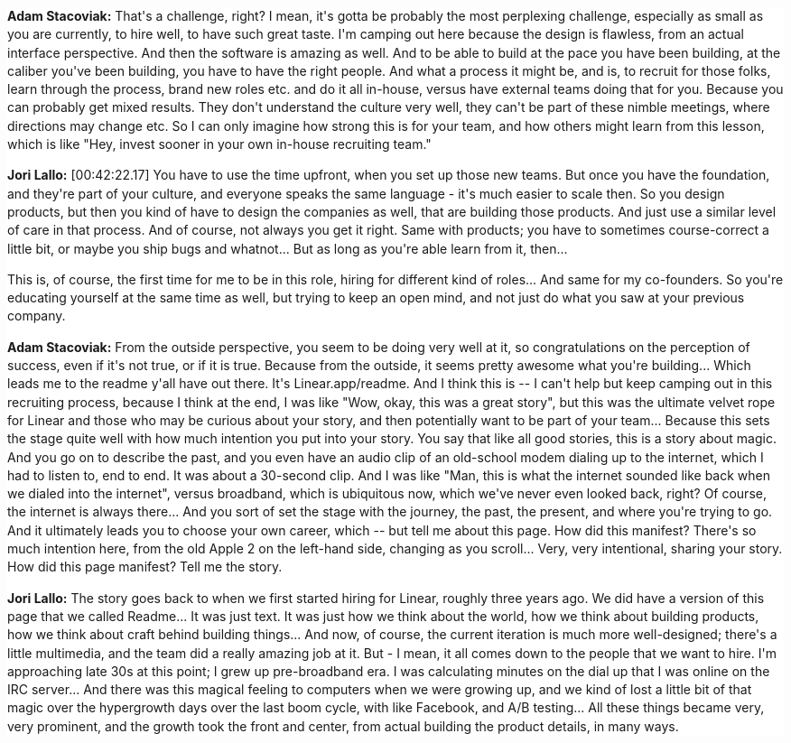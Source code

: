 **Adam Stacoviak:** That's a challenge, right? I mean, it's gotta be probably the most perplexing challenge, especially as small as you are currently, to hire well, to have such great taste. I'm camping out here because the design is flawless, from an actual interface perspective. And then the software is amazing as well. And to be able to build at the pace you have been building, at the caliber you've been building, you have to have the right people. And what a process it might be, and is, to recruit for those folks, learn through the process, brand new roles etc. and do it all in-house, versus have external teams doing that for you. Because you can probably get mixed results. They don't understand the culture very well, they can't be part of these nimble meetings, where directions may change etc. So I can only imagine how strong this is for your team, and how others might learn from this lesson, which is like "Hey, invest sooner in your own in-house recruiting team."

**Jori Lallo:** \[00:42:22.17\] You have to use the time upfront, when you set up those new teams. But once you have the foundation, and they're part of your culture, and everyone speaks the same language - it's much easier to scale then. So you design products, but then you kind of have to design the companies as well, that are building those products. And just use a similar level of care in that process. And of course, not always you get it right. Same with products; you have to sometimes course-correct a little bit, or maybe you ship bugs and whatnot... But as long as you're able learn from it, then...

This is, of course, the first time for me to be in this role, hiring for different kind of roles... And same for my co-founders. So you're educating yourself at the same time as well, but trying to keep an open mind, and not just do what you saw at your previous company.

**Adam Stacoviak:** From the outside perspective, you seem to be doing very well at it, so congratulations on the perception of success, even if it's not true, or if it is true. Because from the outside, it seems pretty awesome what you're building... Which leads me to the readme y'all have out there. It's Linear.app/readme. And I think this is -- I can't help but keep camping out in this recruiting process, because I think at the end, I was like "Wow, okay, this was a great story", but this was the ultimate velvet rope for Linear and those who may be curious about your story, and then potentially want to be part of your team... Because this sets the stage quite well with how much intention you put into your story. You say that like all good stories, this is a story about magic. And you go on to describe the past, and you even have an audio clip of an old-school modem dialing up to the internet, which I had to listen to, end to end. It was about a 30-second clip. And I was like "Man, this is what the internet sounded like back when we dialed into the internet", versus broadband, which is ubiquitous now, which we've never even looked back, right? Of course, the internet is always there... And you sort of set the stage with the journey, the past, the present, and where you're trying to go. And it ultimately leads you to choose your own career, which -- but tell me about this page. How did this manifest? There's so much intention here, from the old Apple 2 on the left-hand side, changing as you scroll... Very, very intentional, sharing your story. How did this page manifest? Tell me the story.

**Jori Lallo:** The story goes back to when we first started hiring for Linear, roughly three years ago. We did have a version of this page that we called Readme... It was just text. It was just how we think about the world, how we think about building products, how we think about craft behind building things... And now, of course, the current iteration is much more well-designed; there's a little multimedia, and the team did a really amazing job at it. But - I mean, it all comes down to the people that we want to hire. I'm approaching late 30s at this point; I grew up pre-broadband era. I was calculating minutes on the dial up that I was online on the IRC server... And there was this magical feeling to computers when we were growing up, and we kind of lost a little bit of that magic over the hypergrowth days over the last boom cycle, with like Facebook, and A/B testing... All these things became very, very prominent, and the growth took the front and center, from actual building the product details, in many ways.
